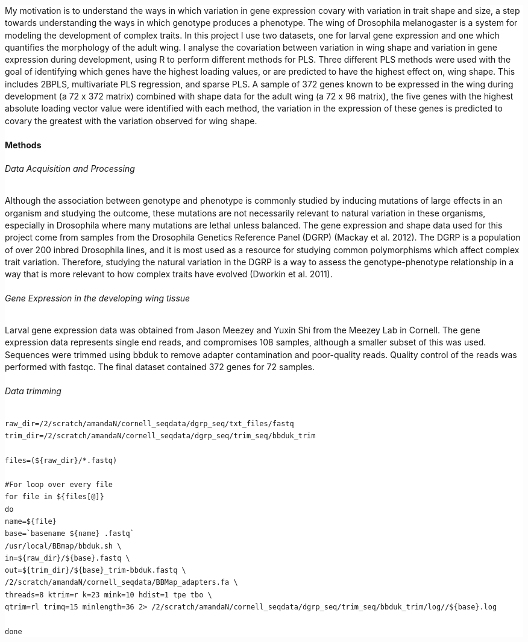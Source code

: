 My motivation is to understand the ways in which variation in gene expression covary with variation in trait shape and size, a step towards understanding the ways in which genotype produces a phenotype. The wing of Drosophila melanogaster is a system for modeling the development of complex traits. In this project I use two datasets, one for larval gene expression and one which quantifies the morphology of the adult wing. I analyse the covariation between variation in wing shape and variation in gene expression during development, using R to perform different methods for PLS. Three different PLS methods were used with the goal of identifying which genes have the highest loading values, or are predicted to have the highest effect on, wing shape. This includes 2BPLS, multivariate PLS regression, and sparse PLS. A sample of 372 genes known to be expressed in the wing during development (a 72 x 372 matrix) combined with shape data for the adult wing (a 72 x 96 matrix), the five genes with the highest absolute loading vector value were identified with each method, the variation in the expression of these genes is predicted to covary the greatest with the variation observed for wing shape.

#### Methods
###### Data Acquisition and Processing
Although the association between genotype and phenotype is commonly studied by inducing mutations of large effects in an organism and studying the outcome, these mutations are not necessarily relevant to natural variation in these organisms, especially in Drosophila where many mutations are lethal unless balanced. The gene expression and shape data used for this project come from samples from the Drosophila Genetics Reference Panel (DGRP) (Mackay et al. 2012). The DGRP is a population of over 200 inbred Drosophila lines, and it is most used as a resource for studying common polymorphisms which affect complex trait variation. Therefore, studying the natural variation in the DGRP is a way to assess the genotype-phenotype relationship in a way that is more relevant to how complex traits have evolved (Dworkin et al. 2011).

###### Gene Expression in the developing wing tissue

Larval gene expression data was obtained from Jason Meezey and Yuxin Shi from the Meezey Lab in Cornell. The gene expression data represents single end reads, and compromises 108 samples, although a smaller subset of this was used. Sequences were trimmed using bbduk to remove adapter contamination and poor-quality reads. Quality control of the reads was performed with fastqc. The final dataset contained 372 genes for 72 samples. 

###### Data trimming
```
raw_dir=/2/scratch/amandaN/cornell_seqdata/dgrp_seq/txt_files/fastq
trim_dir=/2/scratch/amandaN/cornell_seqdata/dgrp_seq/trim_seq/bbduk_trim

files=(${raw_dir}/*.fastq)

#For loop over every file
for file in ${files[@]}
do
name=${file}
base=`basename ${name} .fastq`
/usr/local/BBmap/bbduk.sh \
in=${raw_dir}/${base}.fastq \
out=${trim_dir}/${base}_trim-bbduk.fastq \
/2/scratch/amandaN/cornell_seqdata/BBMap_adapters.fa \
threads=8 ktrim=r k=23 mink=10 hdist=1 tpe tbo \
qtrim=rl trimq=15 minlength=36 2> /2/scratch/amandaN/cornell_seqdata/dgrp_seq/trim_seq/bbduk_trim/log//${base}.log

done
```

